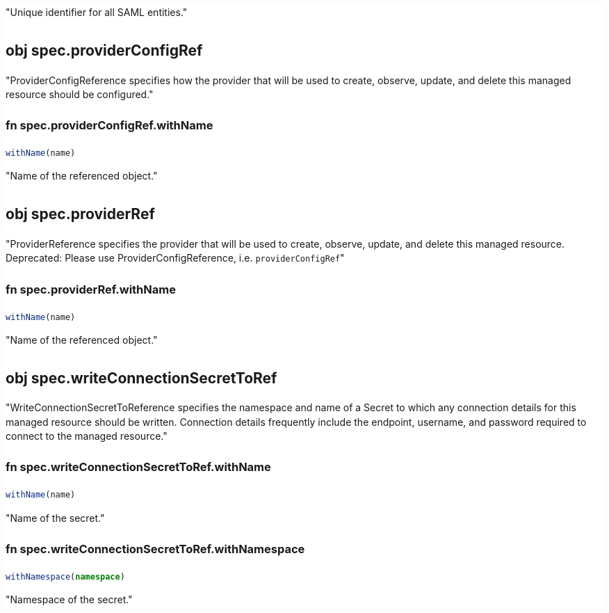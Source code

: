 "Unique identifier for all SAML entities."

## obj spec.providerConfigRef

"ProviderConfigReference specifies how the provider that will be used to create, observe, update, and delete this managed resource should be configured."

### fn spec.providerConfigRef.withName

```ts
withName(name)
```

"Name of the referenced object."

## obj spec.providerRef

"ProviderReference specifies the provider that will be used to create, observe, update, and delete this managed resource. Deprecated: Please use ProviderConfigReference, i.e. `providerConfigRef`"

### fn spec.providerRef.withName

```ts
withName(name)
```

"Name of the referenced object."

## obj spec.writeConnectionSecretToRef

"WriteConnectionSecretToReference specifies the namespace and name of a Secret to which any connection details for this managed resource should be written. Connection details frequently include the endpoint, username, and password required to connect to the managed resource."

### fn spec.writeConnectionSecretToRef.withName

```ts
withName(name)
```

"Name of the secret."

### fn spec.writeConnectionSecretToRef.withNamespace

```ts
withNamespace(namespace)
```

"Namespace of the secret."